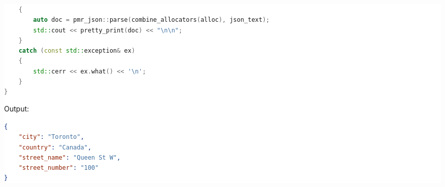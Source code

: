 ```cpp
    {
        auto doc = pmr_json::parse(combine_allocators(alloc), json_text);
        std::cout << pretty_print(doc) << "\n\n";
    }
    catch (const std::exception& ex)
    {
        std::cerr << ex.what() << '\n';
    }
}
```

Output:

```json
{
    "city": "Toronto",
    "country": "Canada",
    "street_name": "Queen St W",
    "street_number": "100"
}
```
